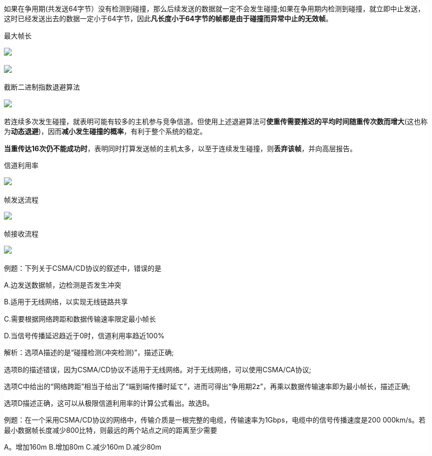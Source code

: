 如果在争用期(共发送64字节）没有检测到碰撞，那么后续发送的数据就一定不会发生碰撞;如果在争用期内检测到碰撞，就立即中止发送，这时已经发送出去的数据一定小于64字节，因此**凡长度小于64字节的帧都是由于碰撞而异常中止的无效帧**。



最大帧长

![](https://img.0pt.im/computernet/3-6/3-6-15.png)

![](https://img.0pt.im/computernet/3-6/3-6-16.png)



截断二进制指数退避算法

![](https://img.0pt.im/computernet/3-6/3-6-17.png)

若连续多次发生碰撞，就表明可能有较多的主机参与竞争信道。但使用上述退避算法可**使重传需要推迟的平均时间随重传次数而增大**(这也称为**动态退避**)，因而**减小发生碰撞的概率**，有利于整个系统的稳定。

**当重传达16次仍不能成功时**，表明同时打算发送帧的主机太多，以至于连续发生碰撞，则**丢弃该帧**，并向高层报告。



信道利用率

![](https://img.0pt.im/computernet/3-6/3-6-18.png)



帧发送流程

![](https://img.0pt.im/computernet/3-6/3-6-19.png)

帧接收流程

![](https://img.0pt.im/computernet/3-6/3-6-20.png)



例题：下列关于CSMA/CD协议的叙述中，错误的是

A.边发送数据帧，边检测是否发生冲突

B.适用于无线网络，以实现无线链路共享

C.需要根据网络跨距和数据传输速率限定最小帧长

D.当信号传播延迟趋近于0时，信道利用率趋近100%

解析：选项A描述的是“碰撞检测(冲突检测)”，描述正确;

选项B的描述错误，因为CSMA/CD协议不适用于无线网络。对于无线网络，可以使用CSMA/CA协议;

选项C中给出的“网络跨距”相当于给出了“端到端传播时延て”，进而可得出“争用期2z”，再乘以数据传输速率即为最小帧长，描述正确;

选项D描述正确，这可以从极限信道利用率的计算公式看出。故选B。

例题：在一个采用CSMA/CD协议的网络中，传输介质是一根完整的电缆，传输速率为1Gbps，电缆中的信号传播速度是200 000km/s。若最小数据帧长度减少800比特，则最远的两个站点之间的距离至少需要

A。增加160m    B.增加80m    C.减少160m    D.减少80m

